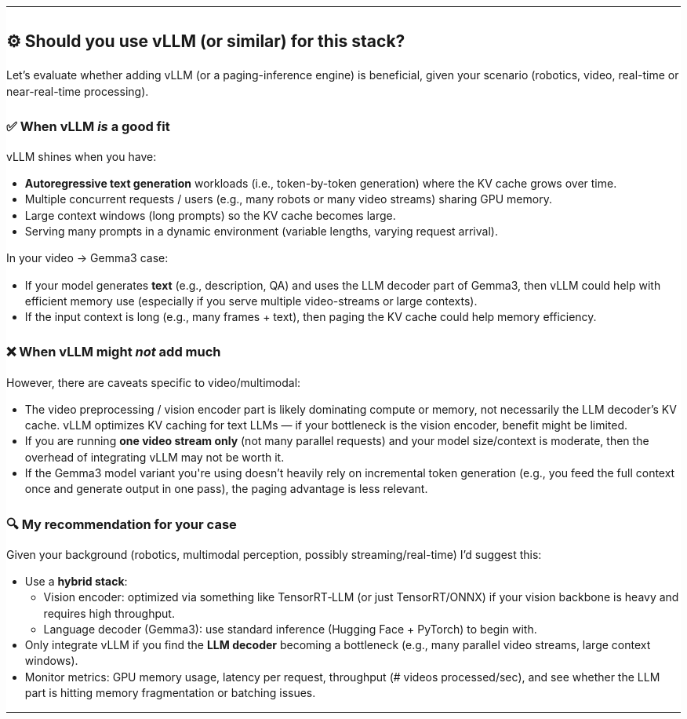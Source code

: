 * * *

⚙️ Should you use vLLM (or similar) for this stack?
---------------------------------------------------

Let’s evaluate whether adding vLLM (or a paging-inference engine) is beneficial, given your scenario (robotics, video, real-time or near-real-time processing).

### ✅ When vLLM _is_ a good fit

vLLM shines when you have:

*   **Autoregressive text generation** workloads (i.e., token-by-token generation) where the KV cache grows over time.
*   Multiple concurrent requests / users (e.g., many robots or many video streams) sharing GPU memory.
*   Large context windows (long prompts) so the KV cache becomes large.
*   Serving many prompts in a dynamic environment (variable lengths, varying request arrival).

In your video → Gemma3 case:

*   If your model generates **text** (e.g., description, QA) and uses the LLM decoder part of Gemma3, then vLLM could help with efficient memory use (especially if you serve multiple video-streams or large contexts).
*   If the input context is long (e.g., many frames + text), then paging the KV cache could help memory efficiency.

### ❌ When vLLM might _not_ add much

However, there are caveats specific to video/multimodal:

*   The video preprocessing / vision encoder part is likely dominating compute or memory, not necessarily the LLM decoder’s KV cache. vLLM optimizes KV caching for text LLMs — if your bottleneck is the vision encoder, benefit might be limited.
*   If you are running **one video stream only** (not many parallel requests) and your model size/context is moderate, then the overhead of integrating vLLM may not be worth it.
*   If the Gemma3 model variant you're using doesn’t heavily rely on incremental token generation (e.g., you feed the full context once and generate output in one pass), the paging advantage is less relevant.

### 🔍 My recommendation for your case

Given your background (robotics, multimodal perception, possibly streaming/real-time) I’d suggest this:

*   Use a **hybrid stack**:
    *   Vision encoder: optimized via something like TensorRT‑LLM (or just TensorRT/ONNX) if your vision backbone is heavy and requires high throughput.
    *   Language decoder (Gemma3): use standard inference (Hugging Face + PyTorch) to begin with.
*   Only integrate vLLM if you find the **LLM decoder** becoming a bottleneck (e.g., many parallel video streams, large context windows).
*   Monitor metrics: GPU memory usage, latency per request, throughput (# videos processed/sec), and see whether the LLM part is hitting memory fragmentation or batching issues.

* * *

